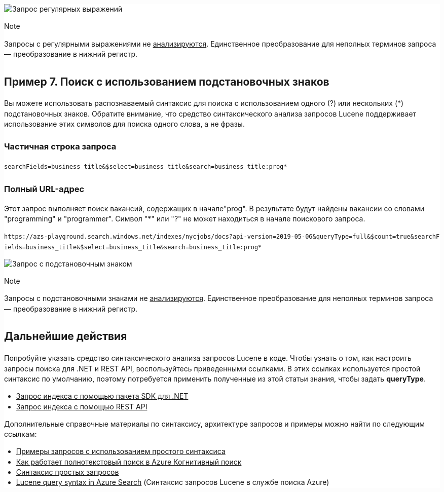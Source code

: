   ![Запрос регулярных выражений](media/search-query-lucene-examples/regex.png)

> [!Note]
> Запросы с регулярными выражениями не [анализируются](https://docs.microsoft.com/azure/search/search-lucene-query-architecture#stage-2-lexical-analysis). Единственное преобразование для неполных терминов запроса — преобразование в нижний регистр.
>

## <a name="example-7-wildcard-search"></a>Пример 7. Поиск с использованием подстановочных знаков
Вы можете использовать распознаваемый синтаксис для поиска с использованием одного (?) или нескольких (\*) подстановочных знаков. Обратите внимание, что средство синтаксического анализа запросов Lucene поддерживает использование этих символов для поиска одного слова, а не фразы.

### <a name="partial-query-string"></a>Частичная строка запроса

```http
searchFields=business_title&$select=business_title&search=business_title:prog*
```

### <a name="full-url"></a>Полный URL-адрес

Этот запрос выполняет поиск вакансий, содержащих в начале"prog". В результате будут найдены вакансии со словами "programming" и "programmer". Символ "*" или "?" не может находиться в начале поискового запроса.

```GET
https://azs-playground.search.windows.net/indexes/nycjobs/docs?api-version=2019-05-06&queryType=full&$count=true&searchFields=business_title&$select=business_title&search=business_title:prog*
```
  ![Запрос с подстановочным знаком](media/search-query-lucene-examples/wildcard.png)

> [!Note]
> Запросы с подстановочными знаками не [анализируются](https://docs.microsoft.com/azure/search/search-lucene-query-architecture#stage-2-lexical-analysis). Единственное преобразование для неполных терминов запроса — преобразование в нижний регистр.
>

## <a name="next-steps"></a>Дальнейшие действия
Попробуйте указать средство синтаксического анализа запросов Lucene в коде. Чтобы узнать о том, как настроить запросы поиска для .NET и REST API, воспользуйтесь приведенными ссылками. В этих ссылках используется простой синтаксис по умолчанию, поэтому потребуется применить полученные из этой статьи знания, чтобы задать **queryType**.

* [Запрос индекса с помощью пакета SDK для .NET](search-query-dotnet.md)
* [Запрос индекса с помощью REST API](search-create-index-rest-api.md)

Дополнительные справочные материалы по синтаксису, архитектуре запросов и примеры можно найти по следующим ссылкам:

+ [Примеры запросов с использованием простого синтаксиса](search-query-simple-examples.md)
+ [Как работает полнотекстовый поиск в Azure Когнитивный поиск](search-lucene-query-architecture.md)
+ [Синтаксис простых запросов](https://docs.microsoft.com/rest/api/searchservice/simple-query-syntax-in-azure-search)
+ [Lucene query syntax in Azure Search](https://docs.microsoft.com/rest/api/searchservice/lucene-query-syntax-in-azure-search) (Синтаксис запросов Lucene в службе поиска Azure)